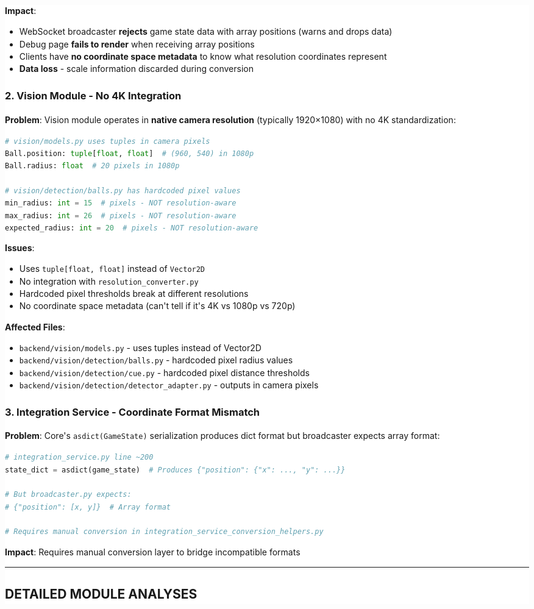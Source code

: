 **Impact**:
- WebSocket broadcaster **rejects** game state data with array positions (warns and drops data)
- Debug page **fails to render** when receiving array positions
- Clients have **no coordinate space metadata** to know what resolution coordinates represent
- **Data loss** - scale information discarded during conversion

### 2. Vision Module - No 4K Integration

**Problem**: Vision module operates in **native camera resolution** (typically 1920×1080) with no 4K standardization:

```python
# vision/models.py uses tuples in camera pixels
Ball.position: tuple[float, float]  # (960, 540) in 1080p
Ball.radius: float  # 20 pixels in 1080p

# vision/detection/balls.py has hardcoded pixel values
min_radius: int = 15  # pixels - NOT resolution-aware
max_radius: int = 26  # pixels - NOT resolution-aware
expected_radius: int = 20  # pixels - NOT resolution-aware
```

**Issues**:
- Uses `tuple[float, float]` instead of `Vector2D`
- No integration with `resolution_converter.py`
- Hardcoded pixel thresholds break at different resolutions
- No coordinate space metadata (can't tell if it's 4K vs 1080p vs 720p)

**Affected Files**:
- `backend/vision/models.py` - uses tuples instead of Vector2D
- `backend/vision/detection/balls.py` - hardcoded pixel radius values
- `backend/vision/detection/cue.py` - hardcoded pixel distance thresholds
- `backend/vision/detection/detector_adapter.py` - outputs in camera pixels

### 3. Integration Service - Coordinate Format Mismatch

**Problem**: Core's `asdict(GameState)` serialization produces dict format but broadcaster expects array format:

```python
# integration_service.py line ~200
state_dict = asdict(game_state)  # Produces {"position": {"x": ..., "y": ...}}

# But broadcaster.py expects:
# {"position": [x, y]}  # Array format

# Requires manual conversion in integration_service_conversion_helpers.py
```

**Impact**: Requires manual conversion layer to bridge incompatible formats

---

## DETAILED MODULE ANALYSES
